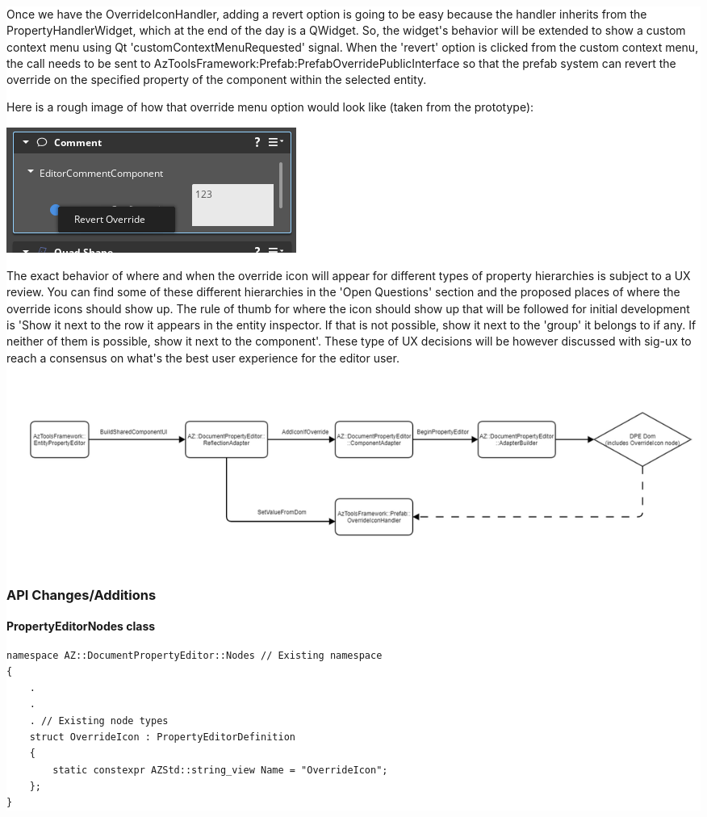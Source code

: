 Once we have the OverrideIconHandler, adding a revert option is going to be easy because the handler inherits from the PropertyHandlerWidget, which at the end of the day is a QWidget. So, the widget's behavior will be extended to show a custom context menu using Qt 'customContextMenuRequested' signal. When the 'revert' option is clicked from the custom context menu, the call needs to be sent to AzToolsFramework:Prefab:PrefabOverridePublicInterface so that the prefab system can revert the override on the specified property of the component within the selected entity.

Here is a rough image of how that override menu option would look like (taken from the prototype):

![RevertOverrideIcon](rfc-112-prefabs-override-management-in-dpe-entity-inspector/216188579-33657f6c-ac2c-45a7-980f-52bbb3a59f78.png)

The exact behavior of where and when the override icon will appear for different types of property hierarchies is subject to a UX review. You can find some of these different hierarchies in the 'Open Questions' section and the proposed places of where the override icons should show up. The rule of thumb for where the icon should show up that will be followed for initial development is 'Show it next to the row it appears in the entity inspector. If that is not possible, show it next to the 'group' it belongs to if any. If neither of them is possible, show it next to the component'. These type of UX decisions will be however discussed with sig-ux to reach a consensus on what's the best user experience for the editor user.

![ShowingOverriddenIcons](rfc-112-prefabs-override-management-in-dpe-entity-inspector/216188752-c544bb3b-f620-430a-a237-6178da1554be.png)

### API Changes/Additions

**PropertyEditorNodes class**
```
namespace AZ::DocumentPropertyEditor::Nodes // Existing namespace
{
	.
	.
	. // Existing node types
    struct OverrideIcon : PropertyEditorDefinition
    {
        static constexpr AZStd::string_view Name = "OverrideIcon";
    };
}
```
  